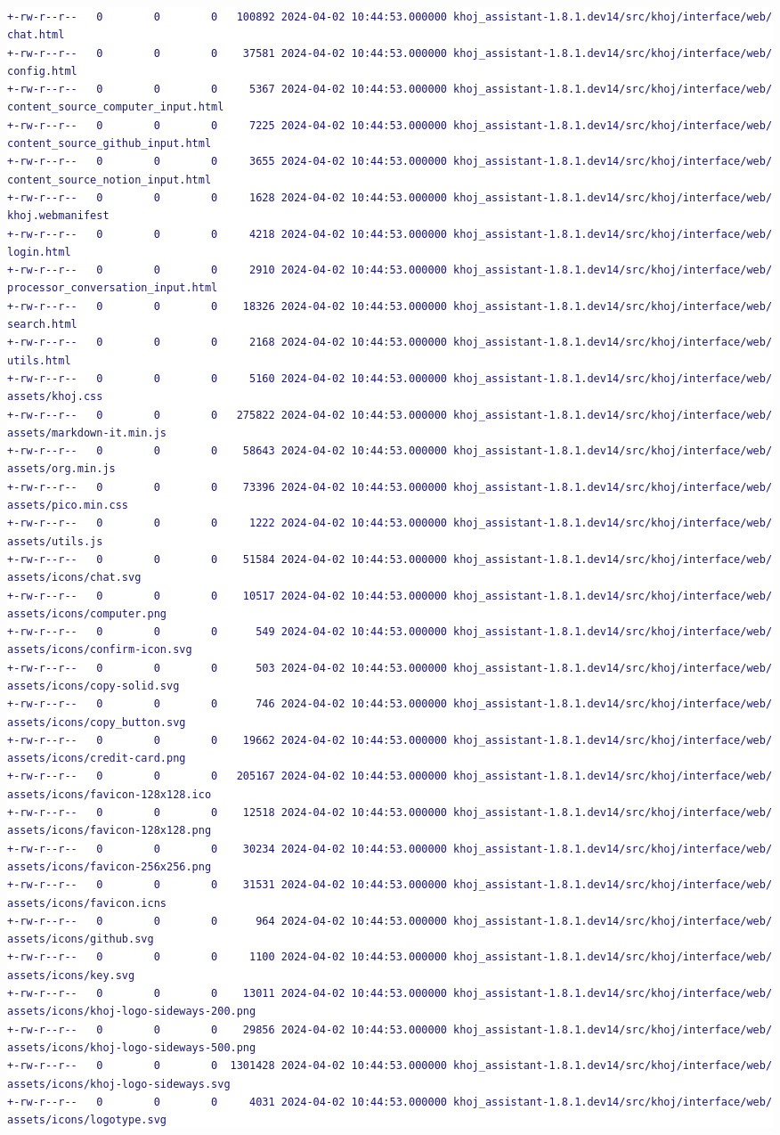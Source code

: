 ```diff
+-rw-r--r--   0        0        0   100892 2024-04-02 10:44:53.000000 khoj_assistant-1.8.1.dev14/src/khoj/interface/web/chat.html
+-rw-r--r--   0        0        0    37581 2024-04-02 10:44:53.000000 khoj_assistant-1.8.1.dev14/src/khoj/interface/web/config.html
+-rw-r--r--   0        0        0     5367 2024-04-02 10:44:53.000000 khoj_assistant-1.8.1.dev14/src/khoj/interface/web/content_source_computer_input.html
+-rw-r--r--   0        0        0     7225 2024-04-02 10:44:53.000000 khoj_assistant-1.8.1.dev14/src/khoj/interface/web/content_source_github_input.html
+-rw-r--r--   0        0        0     3655 2024-04-02 10:44:53.000000 khoj_assistant-1.8.1.dev14/src/khoj/interface/web/content_source_notion_input.html
+-rw-r--r--   0        0        0     1628 2024-04-02 10:44:53.000000 khoj_assistant-1.8.1.dev14/src/khoj/interface/web/khoj.webmanifest
+-rw-r--r--   0        0        0     4218 2024-04-02 10:44:53.000000 khoj_assistant-1.8.1.dev14/src/khoj/interface/web/login.html
+-rw-r--r--   0        0        0     2910 2024-04-02 10:44:53.000000 khoj_assistant-1.8.1.dev14/src/khoj/interface/web/processor_conversation_input.html
+-rw-r--r--   0        0        0    18326 2024-04-02 10:44:53.000000 khoj_assistant-1.8.1.dev14/src/khoj/interface/web/search.html
+-rw-r--r--   0        0        0     2168 2024-04-02 10:44:53.000000 khoj_assistant-1.8.1.dev14/src/khoj/interface/web/utils.html
+-rw-r--r--   0        0        0     5160 2024-04-02 10:44:53.000000 khoj_assistant-1.8.1.dev14/src/khoj/interface/web/assets/khoj.css
+-rw-r--r--   0        0        0   275822 2024-04-02 10:44:53.000000 khoj_assistant-1.8.1.dev14/src/khoj/interface/web/assets/markdown-it.min.js
+-rw-r--r--   0        0        0    58643 2024-04-02 10:44:53.000000 khoj_assistant-1.8.1.dev14/src/khoj/interface/web/assets/org.min.js
+-rw-r--r--   0        0        0    73396 2024-04-02 10:44:53.000000 khoj_assistant-1.8.1.dev14/src/khoj/interface/web/assets/pico.min.css
+-rw-r--r--   0        0        0     1222 2024-04-02 10:44:53.000000 khoj_assistant-1.8.1.dev14/src/khoj/interface/web/assets/utils.js
+-rw-r--r--   0        0        0    51584 2024-04-02 10:44:53.000000 khoj_assistant-1.8.1.dev14/src/khoj/interface/web/assets/icons/chat.svg
+-rw-r--r--   0        0        0    10517 2024-04-02 10:44:53.000000 khoj_assistant-1.8.1.dev14/src/khoj/interface/web/assets/icons/computer.png
+-rw-r--r--   0        0        0      549 2024-04-02 10:44:53.000000 khoj_assistant-1.8.1.dev14/src/khoj/interface/web/assets/icons/confirm-icon.svg
+-rw-r--r--   0        0        0      503 2024-04-02 10:44:53.000000 khoj_assistant-1.8.1.dev14/src/khoj/interface/web/assets/icons/copy-solid.svg
+-rw-r--r--   0        0        0      746 2024-04-02 10:44:53.000000 khoj_assistant-1.8.1.dev14/src/khoj/interface/web/assets/icons/copy_button.svg
+-rw-r--r--   0        0        0    19662 2024-04-02 10:44:53.000000 khoj_assistant-1.8.1.dev14/src/khoj/interface/web/assets/icons/credit-card.png
+-rw-r--r--   0        0        0   205167 2024-04-02 10:44:53.000000 khoj_assistant-1.8.1.dev14/src/khoj/interface/web/assets/icons/favicon-128x128.ico
+-rw-r--r--   0        0        0    12518 2024-04-02 10:44:53.000000 khoj_assistant-1.8.1.dev14/src/khoj/interface/web/assets/icons/favicon-128x128.png
+-rw-r--r--   0        0        0    30234 2024-04-02 10:44:53.000000 khoj_assistant-1.8.1.dev14/src/khoj/interface/web/assets/icons/favicon-256x256.png
+-rw-r--r--   0        0        0    31531 2024-04-02 10:44:53.000000 khoj_assistant-1.8.1.dev14/src/khoj/interface/web/assets/icons/favicon.icns
+-rw-r--r--   0        0        0      964 2024-04-02 10:44:53.000000 khoj_assistant-1.8.1.dev14/src/khoj/interface/web/assets/icons/github.svg
+-rw-r--r--   0        0        0     1100 2024-04-02 10:44:53.000000 khoj_assistant-1.8.1.dev14/src/khoj/interface/web/assets/icons/key.svg
+-rw-r--r--   0        0        0    13011 2024-04-02 10:44:53.000000 khoj_assistant-1.8.1.dev14/src/khoj/interface/web/assets/icons/khoj-logo-sideways-200.png
+-rw-r--r--   0        0        0    29856 2024-04-02 10:44:53.000000 khoj_assistant-1.8.1.dev14/src/khoj/interface/web/assets/icons/khoj-logo-sideways-500.png
+-rw-r--r--   0        0        0  1301428 2024-04-02 10:44:53.000000 khoj_assistant-1.8.1.dev14/src/khoj/interface/web/assets/icons/khoj-logo-sideways.svg
+-rw-r--r--   0        0        0     4031 2024-04-02 10:44:53.000000 khoj_assistant-1.8.1.dev14/src/khoj/interface/web/assets/icons/logotype.svg
```